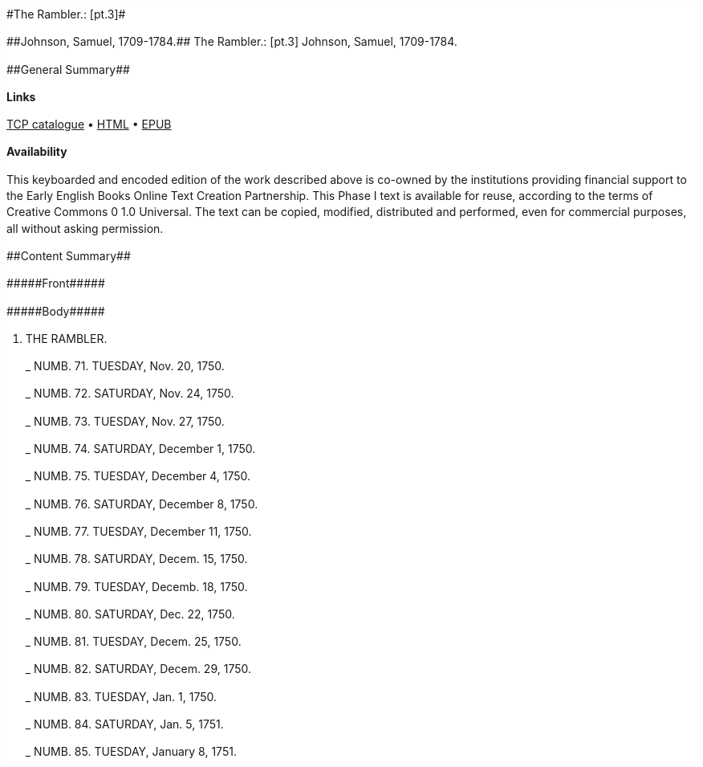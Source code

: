 #The Rambler.: [pt.3]#

##Johnson, Samuel, 1709-1784.##
The Rambler.: [pt.3]
Johnson, Samuel, 1709-1784.

##General Summary##

**Links**

[TCP catalogue](http://www.ota.ox.ac.uk/tcp/)  • 
[HTML](http://tei.it.ox.ac.uk/tcp/Texts-HTML/free/004/004772607.html)  • 
[EPUB](http://tei.it.ox.ac.uk/tcp/Texts-EPUB/free/004/004772607.epub)

**Availability**

This keyboarded and encoded edition of the
	       work described above is co-owned by the institutions
	       providing financial support to the Early English Books
	       Online Text Creation Partnership. This Phase I text is
	       available for reuse, according to the terms of Creative
	       Commons 0 1.0 Universal. The text can be copied,
	       modified, distributed and performed, even for
	       commercial purposes, all without asking permission.


##Content Summary##

#####Front#####

#####Body#####

1. THE RAMBLER.

    _ NUMB. 71. TUESDAY, Nov. 20, 1750.

    _ NUMB. 72. SATURDAY, Nov. 24, 1750.

    _ NUMB. 73. TUESDAY, Nov. 27, 1750.

    _ NUMB. 74. SATURDAY, December 1, 1750.

    _ NUMB. 75. TUESDAY, December 4, 1750.

    _ NUMB. 76. SATURDAY, December 8, 1750.

    _ NUMB. 77. TUESDAY, December 11, 1750.

    _ NUMB. 78. SATURDAY, Decem. 15, 1750.

    _ NUMB. 79. TUESDAY, Decemb. 18, 1750.

    _ NUMB. 80. SATURDAY, Dec. 22, 1750.

    _ NUMB. 81. TUESDAY, Decem. 25, 1750.

    _ NUMB. 82. SATURDAY, Decem. 29, 1750.

    _ NUMB. 83. TUESDAY, Jan. 1, 1750.

    _ NUMB. 84. SATURDAY, Jan. 5, 1751.

    _ NUMB. 85. TUESDAY, January 8, 1751.

